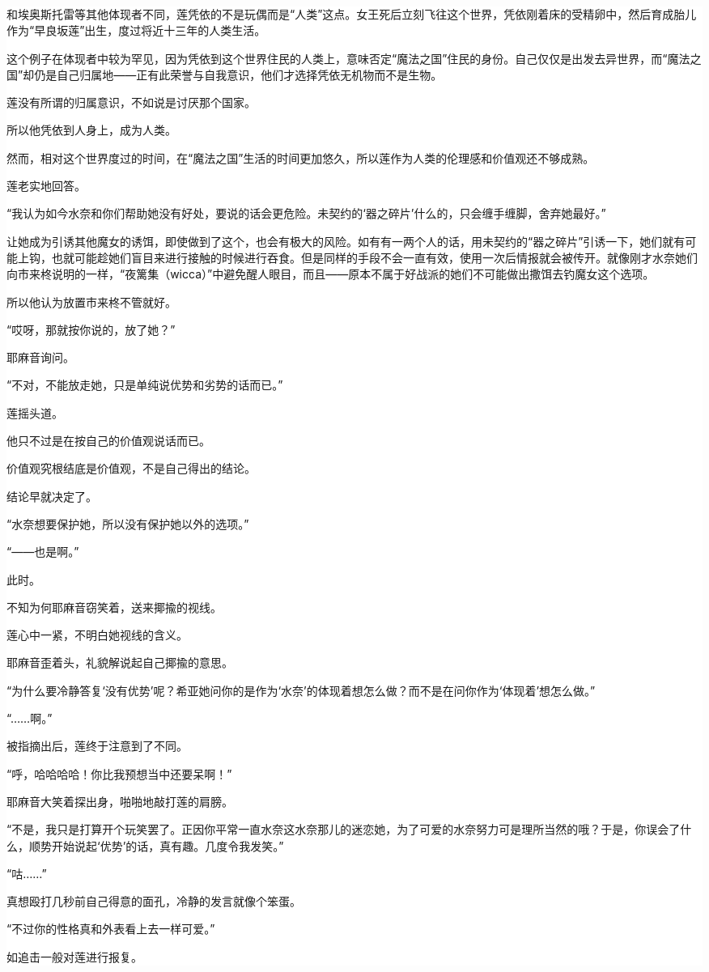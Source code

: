 和埃奥斯托雷等其他体现者不同，莲凭依的不是玩偶而是“人类”这点。女王死后立刻飞往这个世界，凭依刚着床的受精卵中，然后育成胎儿作为“早良坂莲”出生，度过将近十三年的人类生活。

这个例子在体现者中较为罕见，因为凭依到这个世界住民的人类上，意味否定“魔法之国”住民的身份。自己仅仅是出发去异世界，而“魔法之国”却仍是自己归属地——正有此荣誉与自我意识，他们才选择凭依无机物而不是生物。

莲没有所谓的归属意识，不如说是讨厌那个国家。

所以他凭依到人身上，成为人类。

然而，相对这个世界度过的时间，在“魔法之国”生活的时间更加悠久，所以莲作为人类的伦理感和价值观还不够成熟。

莲老实地回答。

“我认为如今水奈和你们帮助她没有好处，要说的话会更危险。未契约的‘器之碎片’什么的，只会缠手缠脚，舍弃她最好。”

让她成为引诱其他魔女的诱饵，即使做到了这个，也会有极大的风险。如有有一两个人的话，用未契约的“器之碎片”引诱一下，她们就有可能上钩，也就可能趁她们盲目来进行接触的时候进行吞食。但是同样的手段不会一直有效，使用一次后情报就会被传开。就像刚才水奈她们向市来柊说明的一样，“夜篱集（wicca）”中避免醒人眼目，而且——原本不属于好战派的她们不可能做出撒饵去钓魔女这个选项。

所以他认为放置市来柊不管就好。

“哎呀，那就按你说的，放了她？”

耶麻音询问。

“不对，不能放走她，只是单纯说优势和劣势的话而已。”

莲摇头道。

他只不过是在按自己的价值观说话而已。

价值观究根结底是价值观，不是自己得出的结论。

结论早就决定了。

“水奈想要保护她，所以没有保护她以外的选项。”

“——也是啊。”

此时。

不知为何耶麻音窃笑着，送来揶揄的视线。

莲心中一紧，不明白她视线的含义。

耶麻音歪着头，礼貌解说起自己揶揄的意思。

“为什么要冷静答复‘没有优势’呢？希亚她问你的是作为‘水奈’的体现着想怎么做？而不是在问你作为‘体现着’想怎么做。”

“……啊。”

被指摘出后，莲终于注意到了不同。

“呼，哈哈哈哈！你比我预想当中还要呆啊！”

耶麻音大笑着探出身，啪啪地敲打莲的肩膀。

“不是，我只是打算开个玩笑罢了。正因你平常一直水奈这水奈那儿的迷恋她，为了可爱的水奈努力可是理所当然的哦？于是，你误会了什么，顺势开始说起‘优势’的话，真有趣。几度令我发笑。”

“咕……”

真想殴打几秒前自己得意的面孔，冷静的发言就像个笨蛋。

“不过你的性格真和外表看上去一样可爱。”

如追击一般对莲进行报复。
